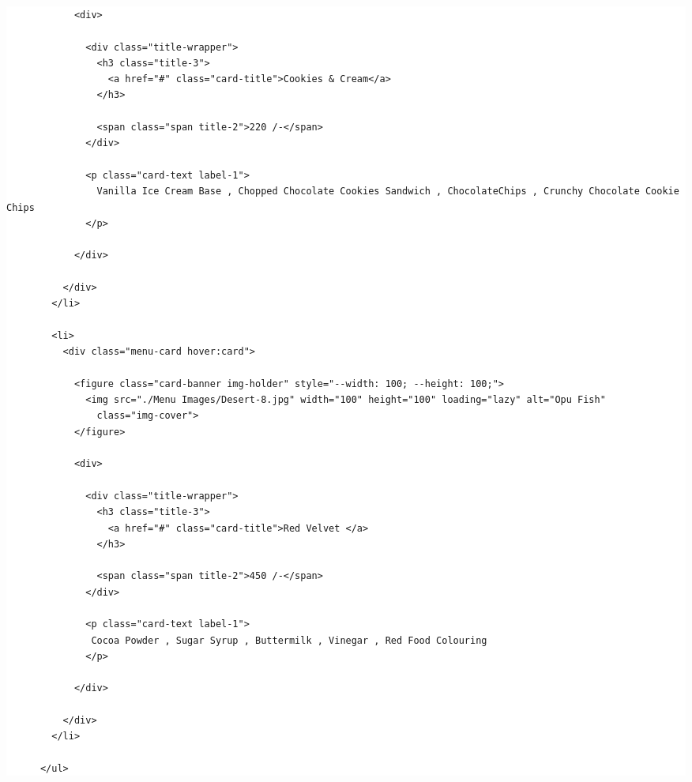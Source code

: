                 <div>

                  <div class="title-wrapper">
                    <h3 class="title-3">
                      <a href="#" class="card-title">Cookies & Cream</a>
                    </h3>

                    <span class="span title-2">220 /-</span>
                  </div>

                  <p class="card-text label-1">
                    Vanilla Ice Cream Base , Chopped Chocolate Cookies Sandwich , ChocolateChips , Crunchy Chocolate Cookie Chips
                  </p>

                </div>

              </div>
            </li>

            <li>
              <div class="menu-card hover:card">

                <figure class="card-banner img-holder" style="--width: 100; --height: 100;">
                  <img src="./Menu Images/Desert-8.jpg" width="100" height="100" loading="lazy" alt="Opu Fish"
                    class="img-cover">
                </figure>

                <div>

                  <div class="title-wrapper">
                    <h3 class="title-3">
                      <a href="#" class="card-title">Red Velvet </a>
                    </h3>

                    <span class="span title-2">450 /-</span>
                  </div>

                  <p class="card-text label-1">
                   Cocoa Powder , Sugar Syrup , Buttermilk , Vinegar , Red Food Colouring
                  </p>

                </div>

              </div>
            </li>

          </ul>
